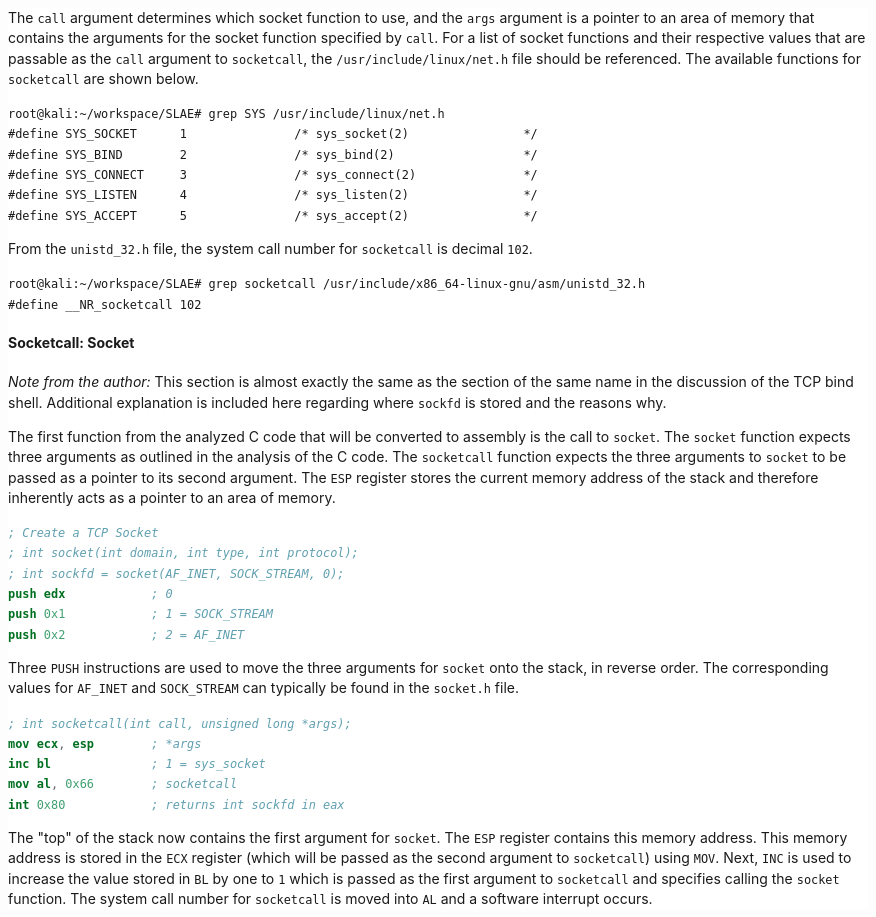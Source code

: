 The `call` argument determines which socket function to use, and the `args` argument is a pointer to an area of memory that contains the arguments for the socket function specified by `call`. For a list of socket functions and their respective values that are passable as the `call` argument to `socketcall`, the `/usr/include/linux/net.h` file should be referenced. The available functions for `socketcall` are shown below. 

```shell
root@kali:~/workspace/SLAE# grep SYS /usr/include/linux/net.h
#define SYS_SOCKET      1               /* sys_socket(2)                */
#define SYS_BIND        2               /* sys_bind(2)                  */
#define SYS_CONNECT     3               /* sys_connect(2)               */
#define SYS_LISTEN      4               /* sys_listen(2)                */
#define SYS_ACCEPT      5               /* sys_accept(2)                */

```

From the `unistd_32.h` file, the system call number for `socketcall` is decimal `102`.

```shell
root@kali:~/workspace/SLAE# grep socketcall /usr/include/x86_64-linux-gnu/asm/unistd_32.h
#define __NR_socketcall 102
```

#### Socketcall: Socket
_Note from the author:_ This section is almost exactly the same as the section of the same name in the discussion of the TCP bind shell. Additional explanation is included here regarding where `sockfd` is stored and the reasons why.

The first function from the analyzed C code that will be converted to assembly is the call to `socket`. The `socket` function expects three arguments as outlined in the analysis of the C code. The `socketcall` function expects the three arguments to `socket` to be passed as a pointer to its second argument. The `ESP` register stores the current memory address of the stack and therefore inherently acts as a pointer to an area of memory. 

```nasm
; Create a TCP Socket
; int socket(int domain, int type, int protocol);
; int sockfd = socket(AF_INET, SOCK_STREAM, 0);
push edx            ; 0
push 0x1            ; 1 = SOCK_STREAM
push 0x2            ; 2 = AF_INET
```

Three `PUSH` instructions are used to move the three arguments for `socket` onto the stack, in reverse order. The corresponding values for `AF_INET` and `SOCK_STREAM` can typically be found in the `socket.h` file.

```nasm
; int socketcall(int call, unsigned long *args);
mov ecx, esp        ; *args
inc bl              ; 1 = sys_socket
mov al, 0x66        ; socketcall
int 0x80            ; returns int sockfd in eax
```

The "top" of the stack now contains the first argument for `socket`. The `ESP` register contains this memory address. This memory address is stored in the `ECX` register (which will be passed as the second argument to `socketcall`) using `MOV`. Next, `INC` is used to increase the value stored in `BL` by one to `1` which is passed as the first argument to `socketcall` and specifies calling the `socket` function. The system call number for `socketcall` is moved into `AL` and a software interrupt occurs.
